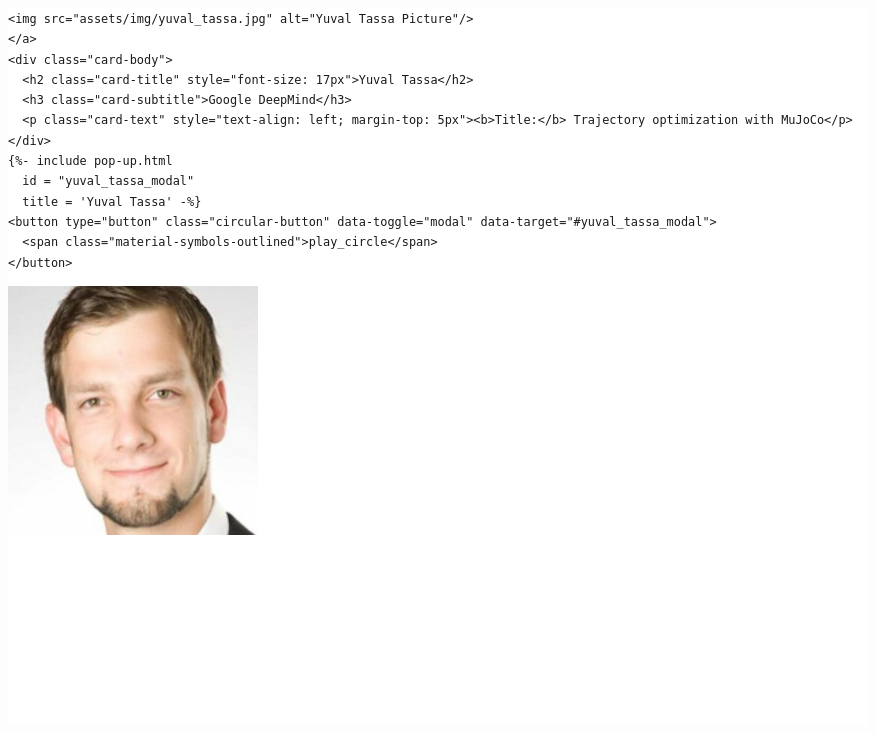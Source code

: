     <img src="assets/img/yuval_tassa.jpg" alt="Yuval Tassa Picture"/> 
    </a>
    <div class="card-body">
      <h2 class="card-title" style="font-size: 17px">Yuval Tassa</h2>
      <h3 class="card-subtitle">Google DeepMind</h3>
      <p class="card-text" style="text-align: left; margin-top: 5px"><b>Title:</b> Trajectory optimization with MuJoCo</p>          
    </div>
    {%- include pop-up.html
      id = "yuval_tassa_modal"
      title = 'Yuval Tassa' -%}
    <button type="button" class="circular-button" data-toggle="modal" data-target="#yuval_tassa_modal">
      <span class="material-symbols-outlined">play_circle</span> 
    </button>
  </div>

  <div class="card hoverable" style="width: 250px; height: 440px">
    <a href="https://www.dlr.de/rm/en/desktopdefault.aspx/tabid-3858/16537_read-29897/sortby-lastname/">
    <img src="assets/img/johannes_englsberger.jpg" alt="Johannes Englsberger Picture"/> 